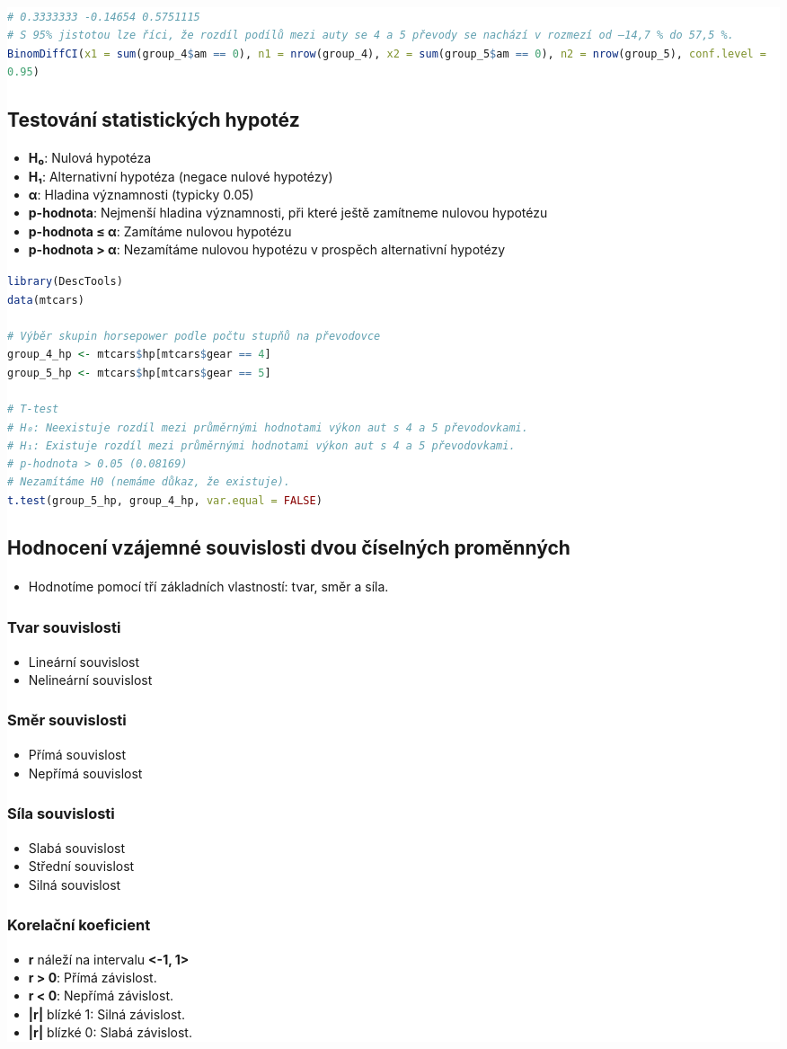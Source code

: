 ```r
# 0.3333333 -0.14654 0.5751115
# S 95% jistotou lze říci, že rozdíl podílů mezi auty se 4 a 5 převody se nachází v rozmezí od –14,7 % do 57,5 %.
BinomDiffCI(x1 = sum(group_4$am == 0), n1 = nrow(group_4), x2 = sum(group_5$am == 0), n2 = nrow(group_5), conf.level = 0.95)
```

## Testování statistických hypotéz
- **H₀**: Nulová hypotéza
- **H₁**: Alternativní hypotéza (negace nulové hypotézy)
- **α**: Hladina významnosti (typicky 0.05)
- **p-hodnota**: Nejmenší hladina významnosti, při které ještě zamítneme nulovou hypotézu
- **p-hodnota ≤ α**: Zamítáme nulovou hypotézu
- **p-hodnota > α**: Nezamítáme nulovou hypotézu v prospěch alternativní hypotézy

```r
library(DescTools)
data(mtcars)

# Výběr skupin horsepower podle počtu stupňů na převodovce
group_4_hp <- mtcars$hp[mtcars$gear == 4]
group_5_hp <- mtcars$hp[mtcars$gear == 5]

# T-test
# H₀: Neexistuje rozdíl mezi průměrnými hodnotami výkon aut s 4 a 5 převodovkami.
# H₁: Existuje rozdíl mezi průměrnými hodnotami výkon aut s 4 a 5 převodovkami.
# p-hodnota > 0.05 (0.08169)
# Nezamítáme H0 (nemáme důkaz, že existuje).
t.test(group_5_hp, group_4_hp, var.equal = FALSE)
```

## Hodnocení vzájemné souvislosti dvou číselných proměnných
- Hodnotíme pomocí tří základních vlastností: tvar, směr a síla.

### Tvar souvislosti
- Lineární souvislost
- Nelineární souvislost

### Směr souvislosti
- Přímá souvislost
- Nepřímá souvislost

### Síla souvislosti
- Slabá souvislost
- Střední souvislost
- Silná souvislost

### Korelační koeficient
- **r** náleží na intervalu **<-1, 1>**
- **r > 0**: Přímá závislost.
- **r < 0**: Nepřímá závislost.
- **|r|** blízké 1: Silná závislost.
- **|r|** blízké 0: Slabá závislost.
